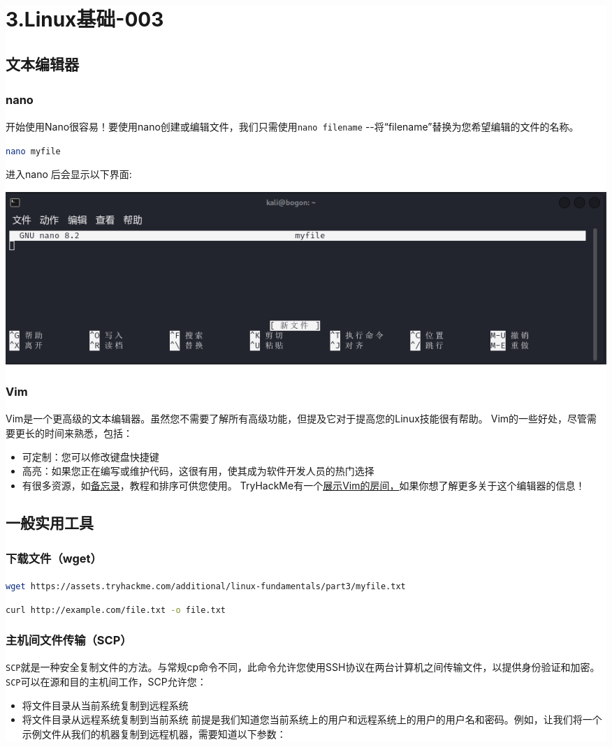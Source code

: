 # 3.Linux基础-003

## 文本编辑器

### nano

开始使用Nano很容易！要使用nano创建或编辑文件，我们只需使用`nano filename` --将“filename”替换为您希望编辑的文件的名称。

```bash
nano myfile
```

进入nano 后会显示以下界面:

![](assets/3.tryhackme_01_003/3.Tryhackme_01_003-1.png)

### Vim

Vim是一个更高级的文本编辑器。虽然您不需要了解所有高级功能，但提及它对于提高您的Linux技能很有帮助。
Vim的一些好处，尽管需要更长的时间来熟悉，包括：
- 可定制：您可以修改键盘快捷键
- 高亮：如果您正在编写或维护代码，这很有用，使其成为软件开发人员的热门选择
- 有很多资源，如[备忘录](https://vim.rtorr.com/)，教程和排序可供您使用。
TryHackMe有一个[展示Vim的房间，](https://tryhackme.com/room/toolboxvim)如果你想了解更多关于这个编辑器的信息！

## 一般实用工具

### 下载文件（wget）

```sh
wget https://assets.tryhackme.com/additional/linux-fundamentals/part3/myfile.txt
```

```bash
curl http://example.com/file.txt -o file.txt
```
### 主机间文件传输（SCP）
`SCP`就是一种安全复制文件的方法。与常规cp命令不同，此命令允许您使用SSH协议在两台计算机之间传输文件，以提供身份验证和加密。
`SCP`可以在源和目的主机间工作，SCP允许您：
- 将文件目录从当前系统复制到远程系统
-  将文件目录从远程系统复制到当前系统
前提是我们知道您当前系统上的用户和远程系统上的用户的用户名和密码。例如，让我们将一个示例文件从我们的机器复制到远程机器，需要知道以下参数：
